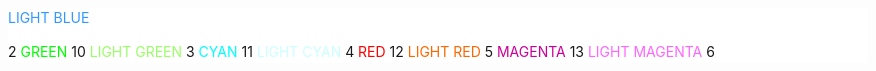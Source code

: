 <font color="#3399FF">LIGHT BLUE</font>
</td>
</tr>
<tr>
<td width="50">
2
</td>
<td width="200">
<font color="#00FF00">GREEN</font>
</td>
<td width="50">
10
</td>
<td width="200">
<font color="#99FF66">LIGHT GREEN</font>
</td>
</tr>
<tr>
<td width="50">
3
</td>
<td width="200">
<font color="#00FFFF">CYAN</font>
</td>
<td width="50">
11
</td>
<td width="200">
<font color="#CCFFFF">LIGHT CYAN</font>
</td>
</tr>
<tr>
<td width="50">
4
</td>
<td width="200">
<font color="#FF0000">RED</font>
</td>
<td width="50">
12
</td>
<td width="200">
<font color="#FF6600">LIGHT RED</font>
</td>
</tr>
<tr>
<td width="50">
5
</td>
<td width="200">
<font color="#CC0099">MAGENTA</font>
</td>
<td width="50">
13
</td>
<td width="200">
<font color="#FF66FF">LIGHT MAGENTA</font>
</td>
</tr>
<tr>
<td width="50">
6
</td>
<td width="200">